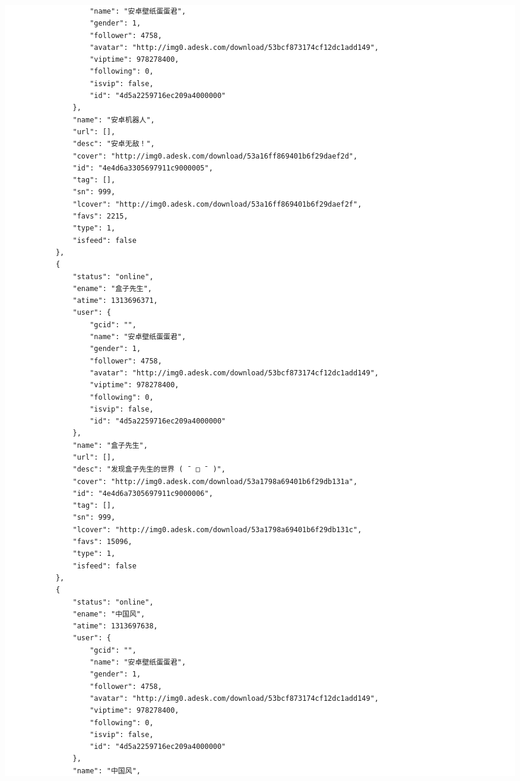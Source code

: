 	                    "name": "安卓壁纸蛋蛋君",
	                    "gender": 1,
	                    "follower": 4758,
	                    "avatar": "http://img0.adesk.com/download/53bcf873174cf12dc1add149",
	                    "viptime": 978278400,
	                    "following": 0,
	                    "isvip": false,
	                    "id": "4d5a2259716ec209a4000000"
	                },
	                "name": "安卓机器人",
	                "url": [],
	                "desc": "安卓无敌！",
	                "cover": "http://img0.adesk.com/download/53a16ff869401b6f29daef2d",
	                "id": "4e4d6a3305697911c9000005",
	                "tag": [],
	                "sn": 999,
	                "lcover": "http://img0.adesk.com/download/53a16ff869401b6f29daef2f",
	                "favs": 2215,
	                "type": 1,
	                "isfeed": false
	            },
	            {
	                "status": "online",
	                "ename": "盒子先生",
	                "atime": 1313696371,
	                "user": {
	                    "gcid": "",
	                    "name": "安卓壁纸蛋蛋君",
	                    "gender": 1,
	                    "follower": 4758,
	                    "avatar": "http://img0.adesk.com/download/53bcf873174cf12dc1add149",
	                    "viptime": 978278400,
	                    "following": 0,
	                    "isvip": false,
	                    "id": "4d5a2259716ec209a4000000"
	                },
	                "name": "盒子先生",
	                "url": [],
	                "desc": "发现盒子先生的世界 ( ¯ □ ¯ )",
	                "cover": "http://img0.adesk.com/download/53a1798a69401b6f29db131a",
	                "id": "4e4d6a7305697911c9000006",
	                "tag": [],
	                "sn": 999,
	                "lcover": "http://img0.adesk.com/download/53a1798a69401b6f29db131c",
	                "favs": 15096,
	                "type": 1,
	                "isfeed": false
	            },
	            {
	                "status": "online",
	                "ename": "中国风",
	                "atime": 1313697638,
	                "user": {
	                    "gcid": "",
	                    "name": "安卓壁纸蛋蛋君",
	                    "gender": 1,
	                    "follower": 4758,
	                    "avatar": "http://img0.adesk.com/download/53bcf873174cf12dc1add149",
	                    "viptime": 978278400,
	                    "following": 0,
	                    "isvip": false,
	                    "id": "4d5a2259716ec209a4000000"
	                },
	                "name": "中国风",